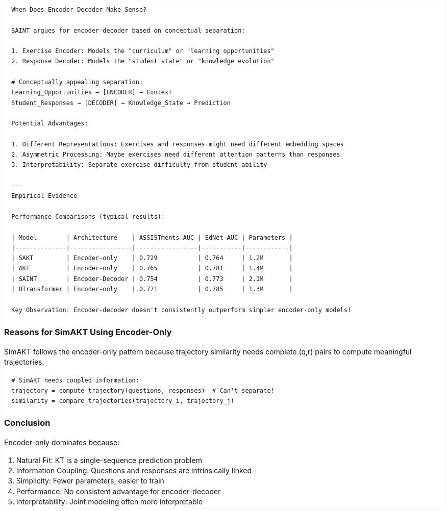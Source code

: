 ```
  When Does Encoder-Decoder Make Sense?

  SAINT argues for encoder-decoder based on conceptual separation:

  1. Exercise Encoder: Models the "curriculum" or "learning opportunities"
  2. Response Decoder: Models the "student state" or "knowledge evolution"

  # Conceptually appealing separation:
  Learning_Opportunities → [ENCODER] → Context
  Student_Responses → [DECODER] → Knowledge_State → Prediction

  Potential Advantages:

  1. Different Representations: Exercises and responses might need different embedding spaces
  2. Asymmetric Processing: Maybe exercises need different attention patterns than responses
  3. Interpretability: Separate exercise difficulty from student ability

  ---
  Empirical Evidence

  Performance Comparisons (typical results):

  | Model        | Architecture    | ASSISTments AUC | EdNet AUC | Parameters |
  |--------------|-----------------|-----------------|-----------|------------|
  | SAKT         | Encoder-only    | 0.729           | 0.764     | 1.2M       |
  | AKT          | Encoder-only    | 0.765           | 0.781     | 1.4M       |
  | SAINT        | Encoder-Decoder | 0.754           | 0.773     | 2.1M       |
  | DTransformer | Encoder-only    | 0.771           | 0.785     | 1.3M       |

  Key Observation: Encoder-decoder doesn't consistently outperform simpler encoder-only models!

```

### Reasons for **SimAKT Using Encoder-Only**

  SimAKT follows the encoder-only pattern because trajectory similarity needs complete (q,r) pairs to compute meaningful trajectories. 

```
  # SimAKT needs coupled information:
  trajectory = compute_trajectory(questions, responses)  # Can't separate!
  similarity = compare_trajectories(trajectory_i, trajectory_j)
```


  ### Conclusion

  Encoder-only dominates because:
  1. Natural Fit: KT is a single-sequence prediction problem
  2. Information Coupling: Questions and responses are intrinsically linked
  3. Simplicity: Fewer parameters, easier to train
  4. Performance: No consistent advantage for encoder-decoder
  5. Interpretability: Joint modeling often more interpretable
